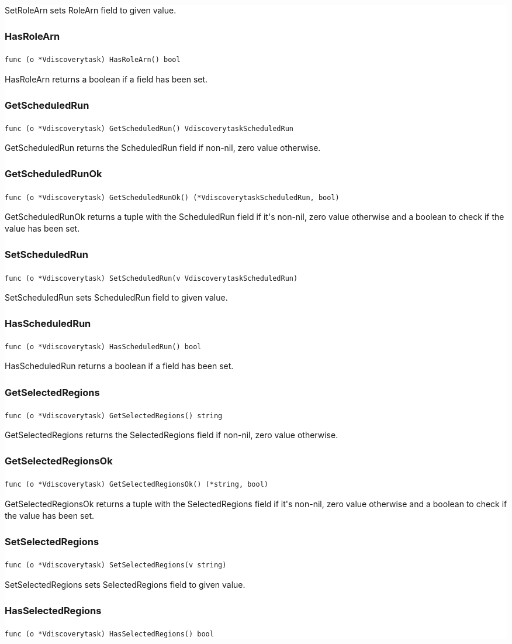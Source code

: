 SetRoleArn sets RoleArn field to given value.

### HasRoleArn

`func (o *Vdiscoverytask) HasRoleArn() bool`

HasRoleArn returns a boolean if a field has been set.

### GetScheduledRun

`func (o *Vdiscoverytask) GetScheduledRun() VdiscoverytaskScheduledRun`

GetScheduledRun returns the ScheduledRun field if non-nil, zero value otherwise.

### GetScheduledRunOk

`func (o *Vdiscoverytask) GetScheduledRunOk() (*VdiscoverytaskScheduledRun, bool)`

GetScheduledRunOk returns a tuple with the ScheduledRun field if it's non-nil, zero value otherwise
and a boolean to check if the value has been set.

### SetScheduledRun

`func (o *Vdiscoverytask) SetScheduledRun(v VdiscoverytaskScheduledRun)`

SetScheduledRun sets ScheduledRun field to given value.

### HasScheduledRun

`func (o *Vdiscoverytask) HasScheduledRun() bool`

HasScheduledRun returns a boolean if a field has been set.

### GetSelectedRegions

`func (o *Vdiscoverytask) GetSelectedRegions() string`

GetSelectedRegions returns the SelectedRegions field if non-nil, zero value otherwise.

### GetSelectedRegionsOk

`func (o *Vdiscoverytask) GetSelectedRegionsOk() (*string, bool)`

GetSelectedRegionsOk returns a tuple with the SelectedRegions field if it's non-nil, zero value otherwise
and a boolean to check if the value has been set.

### SetSelectedRegions

`func (o *Vdiscoverytask) SetSelectedRegions(v string)`

SetSelectedRegions sets SelectedRegions field to given value.

### HasSelectedRegions

`func (o *Vdiscoverytask) HasSelectedRegions() bool`
